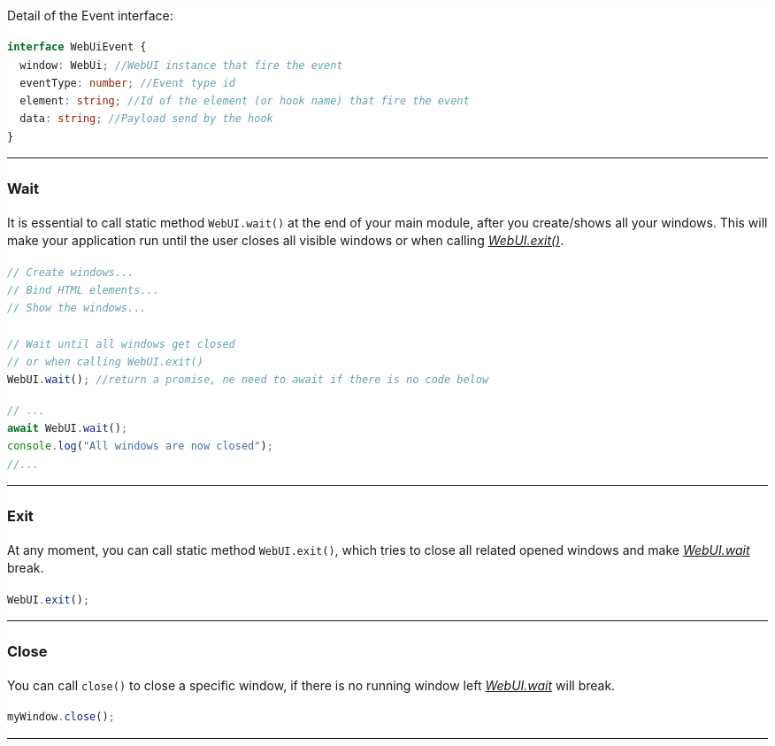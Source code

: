 Detail of the Event interface:

```ts
interface WebUiEvent {
  window: WebUi; //WebUI instance that fire the event
  eventType: number; //Event type id
  element: string; //Id of the element (or hook name) that fire the event
  data: string; //Payload send by the hook
}
```

---

### Wait

It is essential to call static method `WebUI.wait()` at the end of your main
module, after you create/shows all your windows. This will make your application
run until the user closes all visible windows or when calling
_[WebUI.exit()](/deno_api?id=exit)_.

```ts
// Create windows...
// Bind HTML elements...
// Show the windows...

// Wait until all windows get closed
// or when calling WebUI.exit()
WebUI.wait(); //return a promise, ne need to await if there is no code below
```

```ts
// ...
await WebUI.wait();
console.log("All windows are now closed");
//...
```

---

### Exit

At any moment, you can call static method `WebUI.exit()`, which tries to close
all related opened windows and make _[WebUI.wait](/deno_api?id=wait)_ break.

```ts
WebUI.exit();
```

---

### Close

You can call `close()` to close a specific window, if there is no running window
left _[WebUI.wait](/deno_api?id=wait)_ will break.

```ts
myWindow.close();
```

---